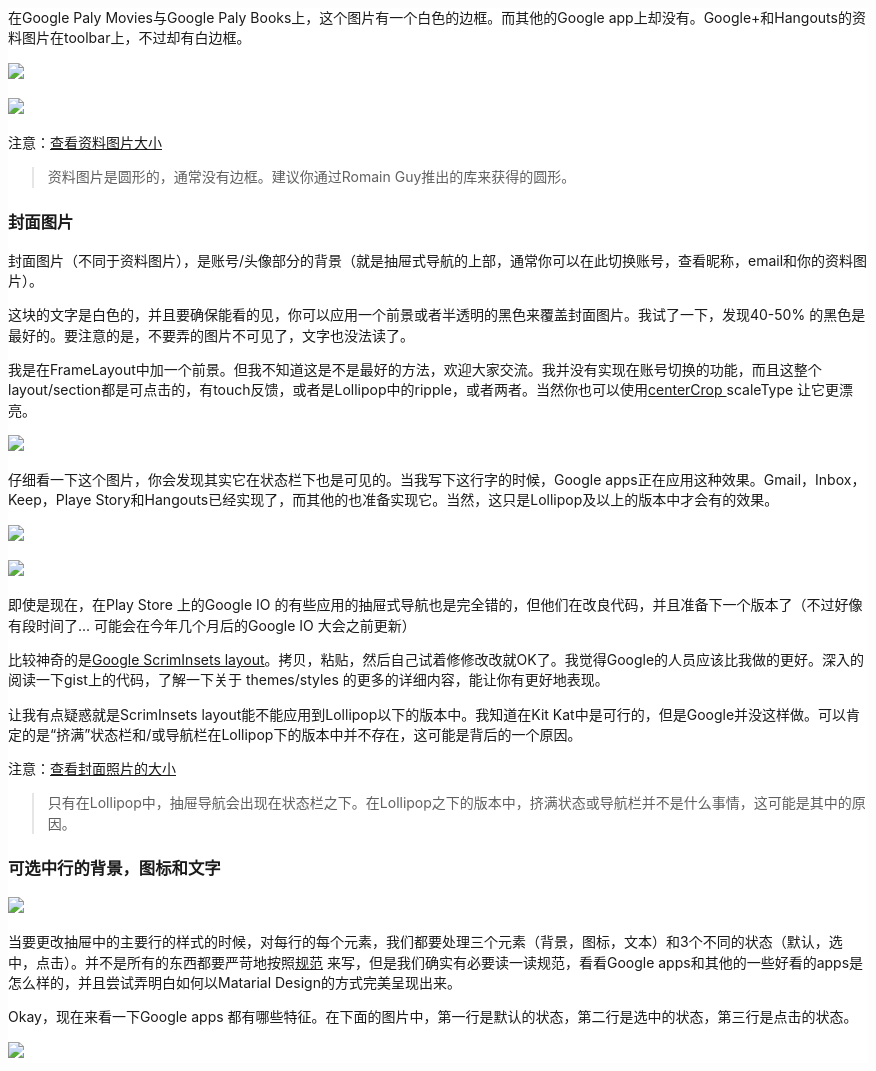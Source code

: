 在Google Paly Movies与Google Paly Books上，这个图片有一个白色的边框。而其他的Google app上却没有。Google+和Hangouts的资料图片在toolbar上，不过却有白边框。

![](https://d262ilb51hltx0.cloudfront.net/max/800/1*58WoVNOl-JIRyp1o3_f9JQ.jpeg)

![](https://d262ilb51hltx0.cloudfront.net/max/800/1*v5KQiG7MNlpFdCjSk0WHqQ.jpeg)

注意：[查看资料图片大小](https://medium.com/@sotti/navigation-drawer-styling-under-material-design-f0767882e692)

> 资料图片是圆形的，通常没有边框。建议你通过Romain Guy推出的库来获得的圆形。

### 封面图片

封面图片（不同于资料图片），是账号/头像部分的背景（就是抽屉式导航的上部，通常你可以在此切换账号，查看昵称，email和你的资料图片）。

这块的文字是白色的，并且要确保能看的见，你可以应用一个前景或者半透明的黑色来覆盖封面图片。我试了一下，发现40-50% 的黑色是最好的。要注意的是，不要弄的图片不可见了，文字也没法读了。

我是在FrameLayout中加一个前景。但我不知道这是不是最好的方法，欢迎大家交流。我并没有实现在账号切换的功能，而且这整个layout/section都是可点击的，有touch反馈，或者是Lollipop中的ripple，或者两者。当然你也可以使用[centerCrop ](https://developer.android.com/reference/android/widget/ImageView.ScaleType.html)scaleType 让它更漂亮。

![](https://d262ilb51hltx0.cloudfront.net/max/800/1*JnT0ei6pp-M7Fn0ZZxl-yg.jpeg)

仔细看一下这个图片，你会发现其实它在状态栏下也是可见的。当我写下这行字的时候，Google apps正在应用这种效果。Gmail，Inbox，Keep，Playe Story和Hangouts已经实现了，而其他的也准备实现它。当然，这只是Lollipop及以上的版本中才会有的效果。

![](https://d262ilb51hltx0.cloudfront.net/max/800/1*0K95PBc-Ym1quF4S4-svlw.png)

![](https://d262ilb51hltx0.cloudfront.net/max/800/1*eYUlXFl-nKp54CbhSqHy5Q.png)

即使是现在，在Play Store 上的Google IO 的有些应用的抽屉式导航也是完全错的，但他们在改良代码，并且准备下一个版本了（不过好像有段时间了... 可能会在今年几个月后的Google IO 大会之前更新）

比较神奇的是[Google ScrimInsets layout](http://goo.gl/07TJnm)。拷贝，粘贴，然后自己试着修修改改就OK了。我觉得Google的人员应该比我做的更好。深入的阅读一下gist上的代码，了解一下关于 themes/styles 的更多的详细内容，能让你有更好地表现。

让我有点疑惑就是ScrimInsets layout能不能应用到Lollipop以下的版本中。我知道在Kit Kat中是可行的，但是Google并没这样做。可以肯定的是“挤满”状态栏和/或导航栏在Lollipop下的版本中并不存在，这可能是背后的一个原因。

注意：[查看封面照片的大小](https://medium.com/@sotti/navigation-drawer-styling-under-material-design-f0767882e692)

> 只有在Lollipop中，抽屉导航会出现在状态栏之下。在Lollipop之下的版本中，挤满状态或导航栏并不是什么事情，这可能是其中的原因。

### 可选中行的背景，图标和文字

![](https://d262ilb51hltx0.cloudfront.net/max/800/1*l38m8vKyELP23Fgo0VIYLg.png)

当要更改抽屉中的主要行的样式的时候，对每行的每个元素，我们都要处理三个元素（背景，图标，文本）和3个不同的状态（默认，选中，点击）。并不是所有的东西都要严苛地按照[规范](http://www.google.com/design/spec/patterns/navigation-drawer.html) 来写，但是我们确实有必要读一读规范，看看Google apps和其他的一些好看的apps是怎么样的，并且尝试弄明白如何以Matarial Design的方式完美呈现出来。

Okay，现在来看一下Google apps 都有哪些特征。在下面的图片中，第一行是默认的状态，第二行是选中的状态，第三行是点击的状态。

![](https://d262ilb51hltx0.cloudfront.net/max/800/1*cbbbhJcPwsrL6XuF_7B-BA.jpeg)

